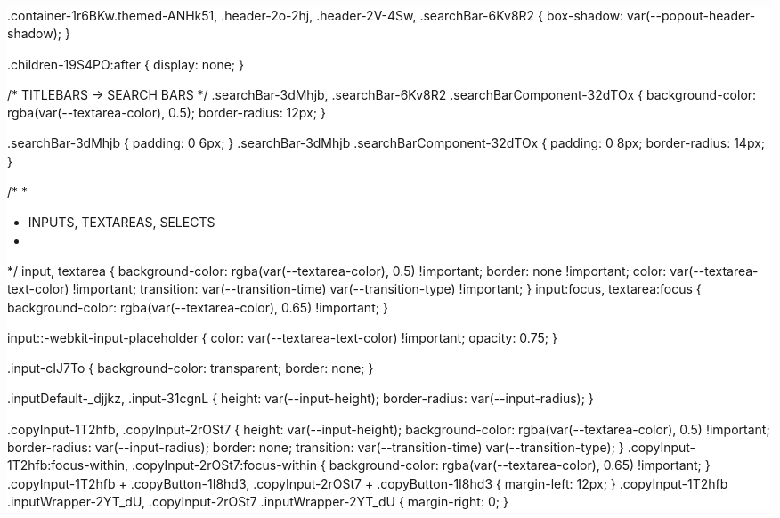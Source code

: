 .container-1r6BKw.themed-ANHk51,
.header-2o-2hj,
.header-2V-4Sw,
.searchBar-6Kv8R2 {
  box-shadow: var(--popout-header-shadow); }

.children-19S4PO:after {
  display: none; }

/* TITLEBARS -> SEARCH BARS */
.searchBar-3dMhjb,
.searchBar-6Kv8R2 .searchBarComponent-32dTOx {
  background-color: rgba(var(--textarea-color), 0.5);
  border-radius: 12px; }

.searchBar-3dMhjb {
  padding: 0 6px; }
  .searchBar-3dMhjb .searchBarComponent-32dTOx {
    padding: 0 8px;
    border-radius: 14px; }

/*
 *
 *	INPUTS, TEXTAREAS, SELECTS
 *
 */
input,
textarea {
  background-color: rgba(var(--textarea-color), 0.5) !important;
  border: none !important;
  color: var(--textarea-text-color) !important;
  transition: var(--transition-time) var(--transition-type) !important; }
  input:focus,
  textarea:focus {
    background-color: rgba(var(--textarea-color), 0.65) !important; }

input::-webkit-input-placeholder {
  color: var(--textarea-text-color) !important;
  opacity: 0.75; }

.input-cIJ7To {
  background-color: transparent;
  border: none; }

.inputDefault-_djjkz,
.input-31cgnL {
  height: var(--input-height);
  border-radius: var(--input-radius); }

.copyInput-1T2hfb,
.copyInput-2rOSt7 {
  height: var(--input-height);
  background-color: rgba(var(--textarea-color), 0.5) !important;
  border-radius: var(--input-radius);
  border: none;
  transition: var(--transition-time) var(--transition-type); }
  .copyInput-1T2hfb:focus-within,
  .copyInput-2rOSt7:focus-within {
    background-color: rgba(var(--textarea-color), 0.65) !important; }
  .copyInput-1T2hfb + .copyButton-1I8hd3,
  .copyInput-2rOSt7 + .copyButton-1I8hd3 {
    margin-left: 12px; }
  .copyInput-1T2hfb .inputWrapper-2YT_dU,
  .copyInput-2rOSt7 .inputWrapper-2YT_dU {
    margin-right: 0; }

